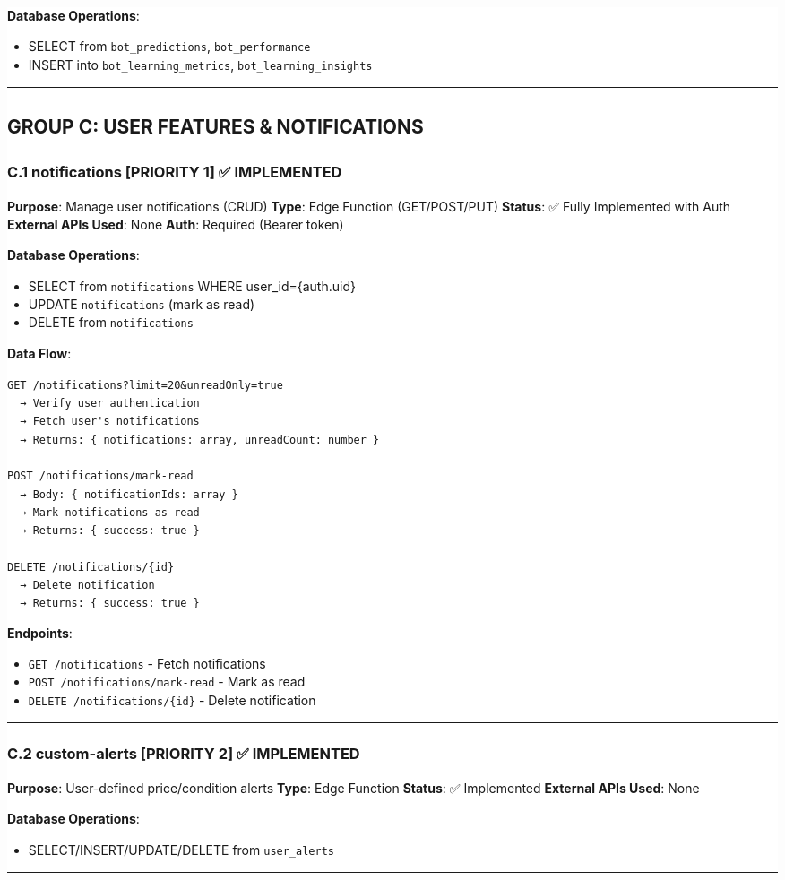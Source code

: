 **Database Operations**:
- SELECT from `bot_predictions`, `bot_performance`
- INSERT into `bot_learning_metrics`, `bot_learning_insights`

---

## GROUP C: USER FEATURES & NOTIFICATIONS

### C.1 notifications [PRIORITY 1] ✅ IMPLEMENTED
**Purpose**: Manage user notifications (CRUD)
**Type**: Edge Function (GET/POST/PUT)
**Status**: ✅ Fully Implemented with Auth
**External APIs Used**: None
**Auth**: Required (Bearer token)

**Database Operations**:
- SELECT from `notifications` WHERE user_id={auth.uid}
- UPDATE `notifications` (mark as read)
- DELETE from `notifications`

**Data Flow**:
```
GET /notifications?limit=20&unreadOnly=true
  → Verify user authentication
  → Fetch user's notifications
  → Returns: { notifications: array, unreadCount: number }

POST /notifications/mark-read
  → Body: { notificationIds: array }
  → Mark notifications as read
  → Returns: { success: true }

DELETE /notifications/{id}
  → Delete notification
  → Returns: { success: true }
```

**Endpoints**:
- `GET /notifications` - Fetch notifications
- `POST /notifications/mark-read` - Mark as read
- `DELETE /notifications/{id}` - Delete notification

---

### C.2 custom-alerts [PRIORITY 2] ✅ IMPLEMENTED
**Purpose**: User-defined price/condition alerts
**Type**: Edge Function
**Status**: ✅ Implemented
**External APIs Used**: None

**Database Operations**:
- SELECT/INSERT/UPDATE/DELETE from `user_alerts`

---